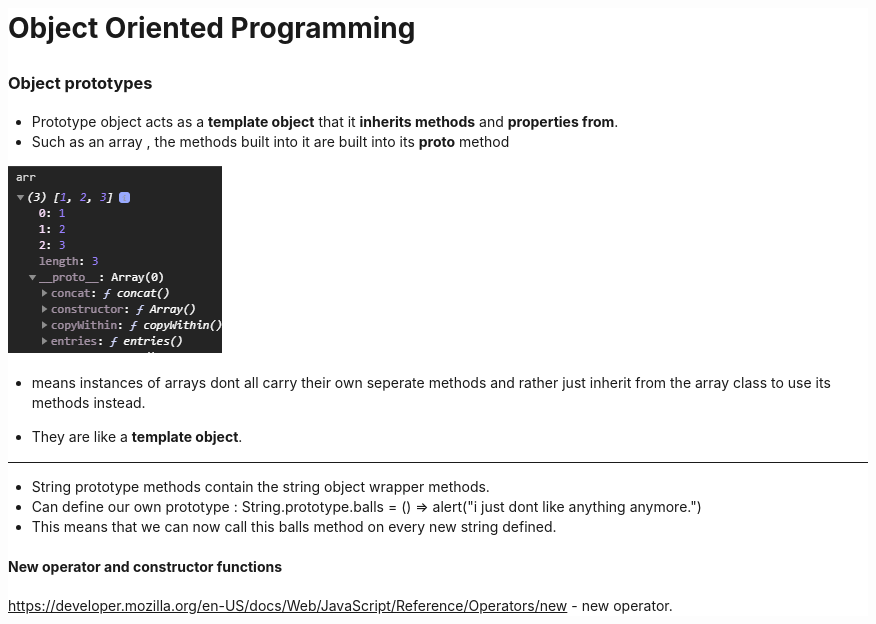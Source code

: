 # Object Oriented Programming

### Object prototypes

- Prototype object acts as a **template object** that it **inherits methods** and **properties from**.
- Such as an array , the methods built into it are built into its **proto** method

![image](https://github.com/sbalfe/all-notes/blob/master/images/image-20201230044834975.png)

- means instances of arrays dont all carry their own seperate methods and rather just inherit from the array class to use its methods instead.

- They are like a **template object**.

---

- String prototype methods contain the string object wrapper methods.
- Can define our own prototype : String.prototype.balls = () => alert("i just dont like anything anymore.")
- This means that we can now call this balls method on every new string defined.

#### New operator and constructor functions

https://developer.mozilla.org/en-US/docs/Web/JavaScript/Reference/Operators/new - new operator. 



